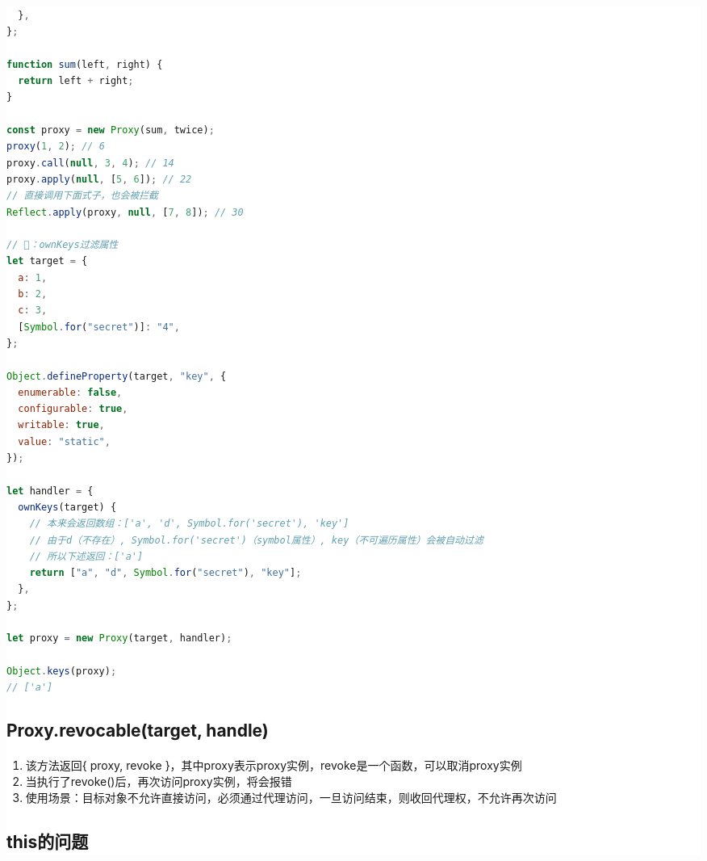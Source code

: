 ```javascript
  },
};

function sum(left, right) {
  return left + right;
}

const proxy = new Proxy(sum, twice);
proxy(1, 2); // 6
proxy.call(null, 3, 4); // 14
proxy.apply(null, [5, 6]); // 22
// 直接调用下面式子，也会被拦截
Reflect.apply(proxy, null, [7, 8]); // 30

// 🥭：ownKeys过滤属性
let target = {
  a: 1,
  b: 2,
  c: 3,
  [Symbol.for("secret")]: "4",
};

Object.defineProperty(target, "key", {
  enumerable: false,
  configurable: true,
  writable: true,
  value: "static",
});

let handler = {
  ownKeys(target) {
    // 本来会返回数组：['a', 'd', Symbol.for('secret'), 'key']
    // 由于d（不存在）, Symbol.for('secret')（symbol属性）, key（不可遍历属性）会被自动过滤
    // 所以下述返回：['a']
    return ["a", "d", Symbol.for("secret"), "key"];
  },
};

let proxy = new Proxy(target, handler);

Object.keys(proxy);
// ['a']
```

## Proxy.revocable(target, handle)

1. 该方法返回{ proxy, revoke }，其中proxy表示proxy实例，revoke是一个函数，可以取消proxy实例
2. 当执行了revoke()后，再次访问proxy实例，将会报错
3. 使用场景：目标对象不允许直接访问，必须通过代理访问，一旦访问结束，则收回代理权，不允许再次访问

## this的问题
